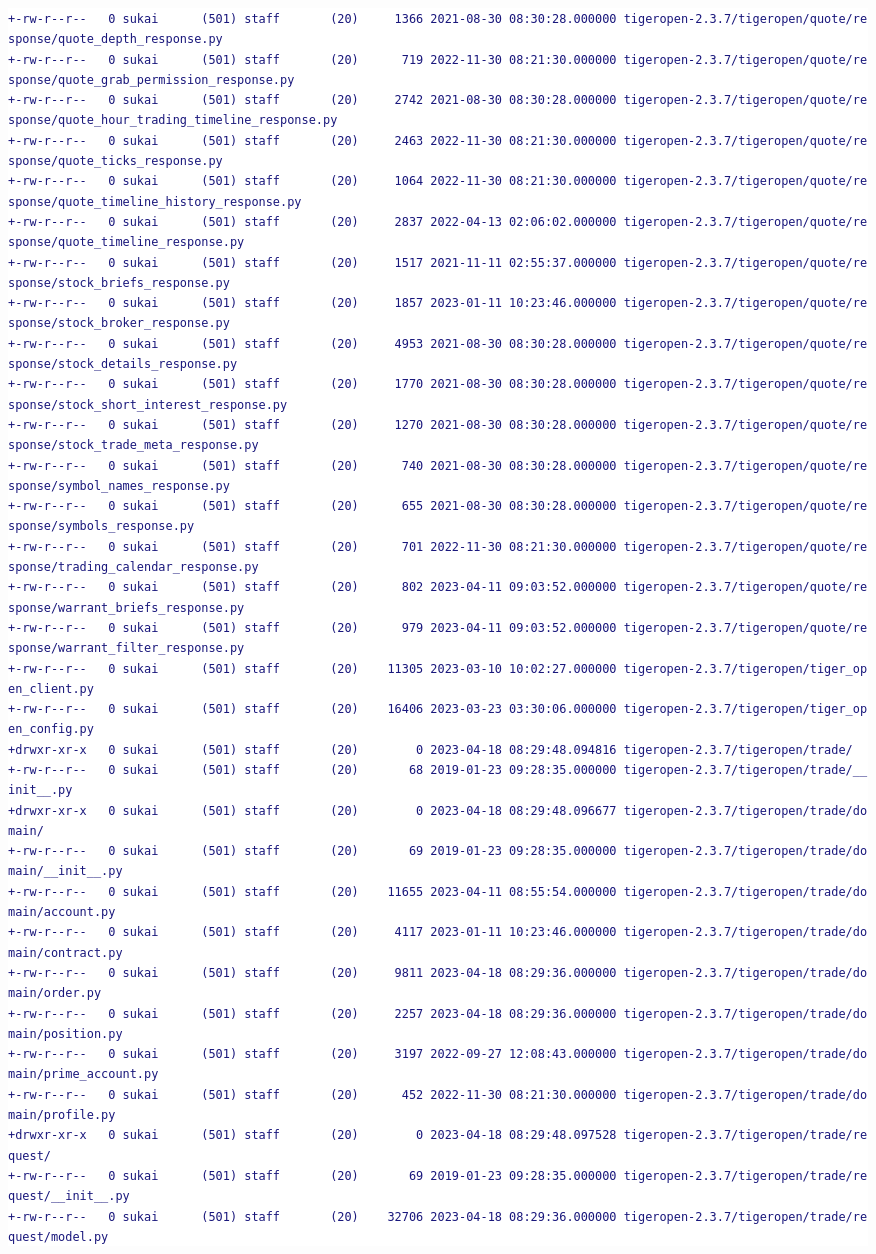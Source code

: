 ```diff
+-rw-r--r--   0 sukai      (501) staff       (20)     1366 2021-08-30 08:30:28.000000 tigeropen-2.3.7/tigeropen/quote/response/quote_depth_response.py
+-rw-r--r--   0 sukai      (501) staff       (20)      719 2022-11-30 08:21:30.000000 tigeropen-2.3.7/tigeropen/quote/response/quote_grab_permission_response.py
+-rw-r--r--   0 sukai      (501) staff       (20)     2742 2021-08-30 08:30:28.000000 tigeropen-2.3.7/tigeropen/quote/response/quote_hour_trading_timeline_response.py
+-rw-r--r--   0 sukai      (501) staff       (20)     2463 2022-11-30 08:21:30.000000 tigeropen-2.3.7/tigeropen/quote/response/quote_ticks_response.py
+-rw-r--r--   0 sukai      (501) staff       (20)     1064 2022-11-30 08:21:30.000000 tigeropen-2.3.7/tigeropen/quote/response/quote_timeline_history_response.py
+-rw-r--r--   0 sukai      (501) staff       (20)     2837 2022-04-13 02:06:02.000000 tigeropen-2.3.7/tigeropen/quote/response/quote_timeline_response.py
+-rw-r--r--   0 sukai      (501) staff       (20)     1517 2021-11-11 02:55:37.000000 tigeropen-2.3.7/tigeropen/quote/response/stock_briefs_response.py
+-rw-r--r--   0 sukai      (501) staff       (20)     1857 2023-01-11 10:23:46.000000 tigeropen-2.3.7/tigeropen/quote/response/stock_broker_response.py
+-rw-r--r--   0 sukai      (501) staff       (20)     4953 2021-08-30 08:30:28.000000 tigeropen-2.3.7/tigeropen/quote/response/stock_details_response.py
+-rw-r--r--   0 sukai      (501) staff       (20)     1770 2021-08-30 08:30:28.000000 tigeropen-2.3.7/tigeropen/quote/response/stock_short_interest_response.py
+-rw-r--r--   0 sukai      (501) staff       (20)     1270 2021-08-30 08:30:28.000000 tigeropen-2.3.7/tigeropen/quote/response/stock_trade_meta_response.py
+-rw-r--r--   0 sukai      (501) staff       (20)      740 2021-08-30 08:30:28.000000 tigeropen-2.3.7/tigeropen/quote/response/symbol_names_response.py
+-rw-r--r--   0 sukai      (501) staff       (20)      655 2021-08-30 08:30:28.000000 tigeropen-2.3.7/tigeropen/quote/response/symbols_response.py
+-rw-r--r--   0 sukai      (501) staff       (20)      701 2022-11-30 08:21:30.000000 tigeropen-2.3.7/tigeropen/quote/response/trading_calendar_response.py
+-rw-r--r--   0 sukai      (501) staff       (20)      802 2023-04-11 09:03:52.000000 tigeropen-2.3.7/tigeropen/quote/response/warrant_briefs_response.py
+-rw-r--r--   0 sukai      (501) staff       (20)      979 2023-04-11 09:03:52.000000 tigeropen-2.3.7/tigeropen/quote/response/warrant_filter_response.py
+-rw-r--r--   0 sukai      (501) staff       (20)    11305 2023-03-10 10:02:27.000000 tigeropen-2.3.7/tigeropen/tiger_open_client.py
+-rw-r--r--   0 sukai      (501) staff       (20)    16406 2023-03-23 03:30:06.000000 tigeropen-2.3.7/tigeropen/tiger_open_config.py
+drwxr-xr-x   0 sukai      (501) staff       (20)        0 2023-04-18 08:29:48.094816 tigeropen-2.3.7/tigeropen/trade/
+-rw-r--r--   0 sukai      (501) staff       (20)       68 2019-01-23 09:28:35.000000 tigeropen-2.3.7/tigeropen/trade/__init__.py
+drwxr-xr-x   0 sukai      (501) staff       (20)        0 2023-04-18 08:29:48.096677 tigeropen-2.3.7/tigeropen/trade/domain/
+-rw-r--r--   0 sukai      (501) staff       (20)       69 2019-01-23 09:28:35.000000 tigeropen-2.3.7/tigeropen/trade/domain/__init__.py
+-rw-r--r--   0 sukai      (501) staff       (20)    11655 2023-04-11 08:55:54.000000 tigeropen-2.3.7/tigeropen/trade/domain/account.py
+-rw-r--r--   0 sukai      (501) staff       (20)     4117 2023-01-11 10:23:46.000000 tigeropen-2.3.7/tigeropen/trade/domain/contract.py
+-rw-r--r--   0 sukai      (501) staff       (20)     9811 2023-04-18 08:29:36.000000 tigeropen-2.3.7/tigeropen/trade/domain/order.py
+-rw-r--r--   0 sukai      (501) staff       (20)     2257 2023-04-18 08:29:36.000000 tigeropen-2.3.7/tigeropen/trade/domain/position.py
+-rw-r--r--   0 sukai      (501) staff       (20)     3197 2022-09-27 12:08:43.000000 tigeropen-2.3.7/tigeropen/trade/domain/prime_account.py
+-rw-r--r--   0 sukai      (501) staff       (20)      452 2022-11-30 08:21:30.000000 tigeropen-2.3.7/tigeropen/trade/domain/profile.py
+drwxr-xr-x   0 sukai      (501) staff       (20)        0 2023-04-18 08:29:48.097528 tigeropen-2.3.7/tigeropen/trade/request/
+-rw-r--r--   0 sukai      (501) staff       (20)       69 2019-01-23 09:28:35.000000 tigeropen-2.3.7/tigeropen/trade/request/__init__.py
+-rw-r--r--   0 sukai      (501) staff       (20)    32706 2023-04-18 08:29:36.000000 tigeropen-2.3.7/tigeropen/trade/request/model.py
```